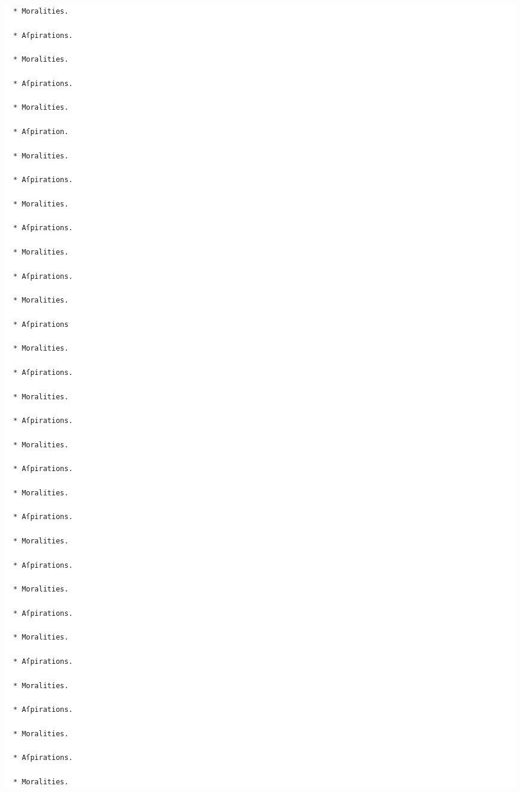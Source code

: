       * Moralities.

      * Aſpirations.

      * Moralities.

      * Aſpirations.

      * Moralities.

      * Aſpiration.

      * Moralities.

      * Aſpirations.

      * Moralities.

      * Aſpirations.

      * Moralities.

      * Aſpirations.

      * Moralities.

      * Aſpirations

      * Moralities.

      * Aſpirations.

      * Moralities.

      * Aſpirations.

      * Moralities.

      * Aſpirations.

      * Moralities.

      * Aſpirations.

      * Moralities.

      * Aſpirations.

      * Moralities.

      * Aſpirations.

      * Moralities.

      * Aſpirations.

      * Moralities.

      * Aſpirations.

      * Moralities.

      * Aſpirations.

      * Moralities.
